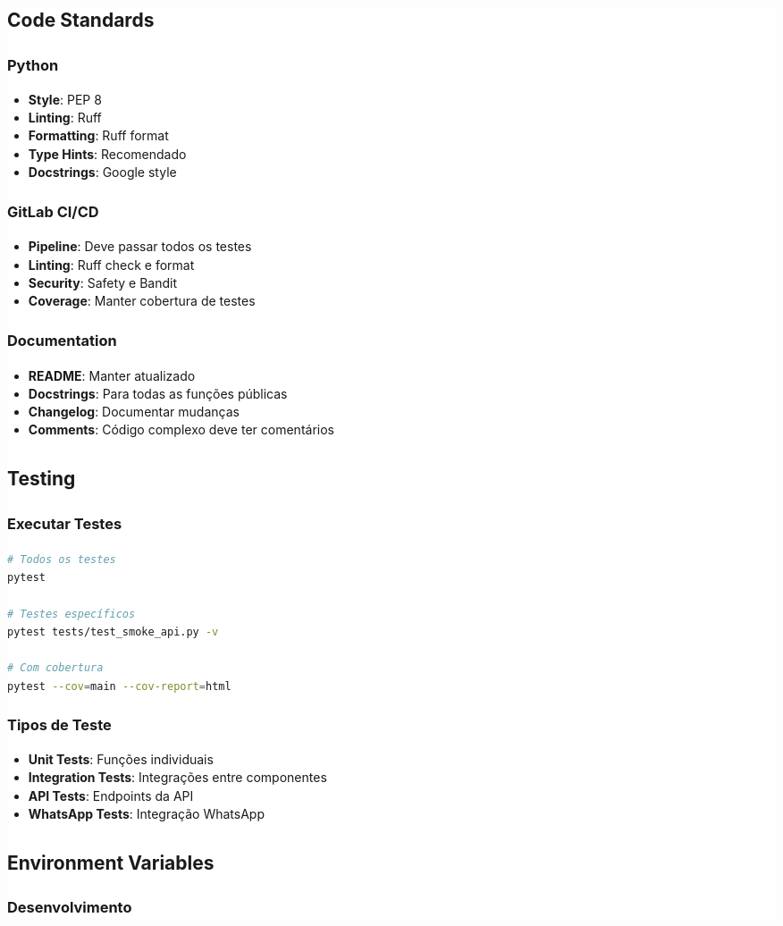 ## Code Standards

### Python

- **Style**: PEP 8
- **Linting**: Ruff
- **Formatting**: Ruff format
- **Type Hints**: Recomendado
- **Docstrings**: Google style

### GitLab CI/CD

- **Pipeline**: Deve passar todos os testes
- **Linting**: Ruff check e format
- **Security**: Safety e Bandit
- **Coverage**: Manter cobertura de testes

### Documentation

- **README**: Manter atualizado
- **Docstrings**: Para todas as funções públicas
- **Changelog**: Documentar mudanças
- **Comments**: Código complexo deve ter comentários

## Testing

### Executar Testes

```bash
# Todos os testes
pytest

# Testes específicos
pytest tests/test_smoke_api.py -v

# Com cobertura
pytest --cov=main --cov-report=html
```

### Tipos de Teste

- **Unit Tests**: Funções individuais
- **Integration Tests**: Integrações entre componentes
- **API Tests**: Endpoints da API
- **WhatsApp Tests**: Integração WhatsApp

## Environment Variables

### Desenvolvimento
